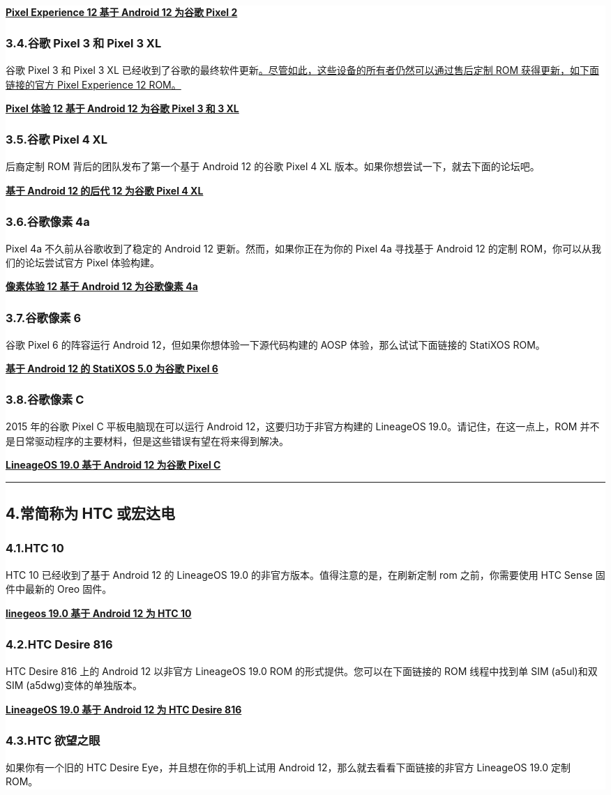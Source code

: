 **[Pixel Experience 12 基于 Android 12 为谷歌 Pixel 2](https://forum.xda-developers.com/t/4365917/)**

### 3.4.谷歌 Pixel 3 和 Pixel 3 XL

谷歌 Pixel 3 和 Pixel 3 XL 已经收到了谷歌的最终软件更新[。尽管如此，这些设备的所有者仍然可以通过售后定制 ROM 获得更新，如下面链接的官方 Pixel Experience 12 ROM。](https://www.xda-developers.com/google-pixel-3-end-of-life-february-patch/)

**[Pixel 体验 12 基于 Android 12 为谷歌 Pixel 3 和 3 XL](https://forum.xda-developers.com/t/4366135/)**

### 3.5.谷歌 Pixel 4 XL

后裔定制 ROM 背后的团队发布了第一个基于 Android 12 的谷歌 Pixel 4 XL 版本。如果你想尝试一下，就去下面的论坛吧。

**[基于 Android 12 的后代 12 为谷歌 Pixel 4 XL](https://forum.xda-developers.com/t/4404045/)**

### 3.6.谷歌像素 4a

Pixel 4a 不久前从谷歌收到了稳定的 Android 12 更新。然而，如果你正在为你的 Pixel 4a 寻找基于 Android 12 的定制 ROM，你可以从我们的论坛尝试官方 Pixel 体验构建。

**[像素体验 12 基于 Android 12 为谷歌像素 4a](https://forum.xda-developers.com/t/4392819/)**

### 3.7.谷歌像素 6

谷歌 Pixel 6 的阵容运行 Android 12，但如果你想体验一下源代码构建的 AOSP 体验，那么试试下面链接的 StatiXOS ROM。

**[基于 Android 12 的 StatiXOS 5.0 为谷歌 Pixel 6](https://forum.xda-developers.com/t/4372103/)**

### 3.8.谷歌像素 C

2015 年的谷歌 Pixel C 平板电脑现在可以运行 Android 12，这要归功于非官方构建的 LineageOS 19.0。请记住，在这一点上，ROM 并不是日常驱动程序的主要材料，但是这些错误有望在将来得到解决。

**[LineageOS 19.0 基于 Android 12 为谷歌 Pixel C](https://forum.xda-developers.com/t/3591152/)**

* * *

## 4.常简称为 HTC 或宏达电

### 4.1.HTC 10

HTC 10 已经收到了基于 Android 12 的 LineageOS 19.0 的非官方版本。值得注意的是，在刷新定制 rom 之前，你需要使用 HTC Sense 固件中最新的 Oreo 固件。

**[linegeos 19.0 基于 Android 12 为 HTC 10](https://forum.xda-developers.com/t/4405291/)**

### 4.2.HTC Desire 816

HTC Desire 816 上的 Android 12 以非官方 LineageOS 19.0 ROM 的形式提供。您可以在下面链接的 ROM 线程中找到单 SIM (a5ul)和双 SIM (a5dwg)变体的单独版本。

**[LineageOS 19.0 基于 Android 12 为 HTC Desire 816](https://forum.xda-developers.com/t/4389599/)**

### 4.3.HTC 欲望之眼

如果你有一个旧的 HTC Desire Eye，并且想在你的手机上试用 Android 12，那么就去看看下面链接的非官方 LineageOS 19.0 定制 ROM。

